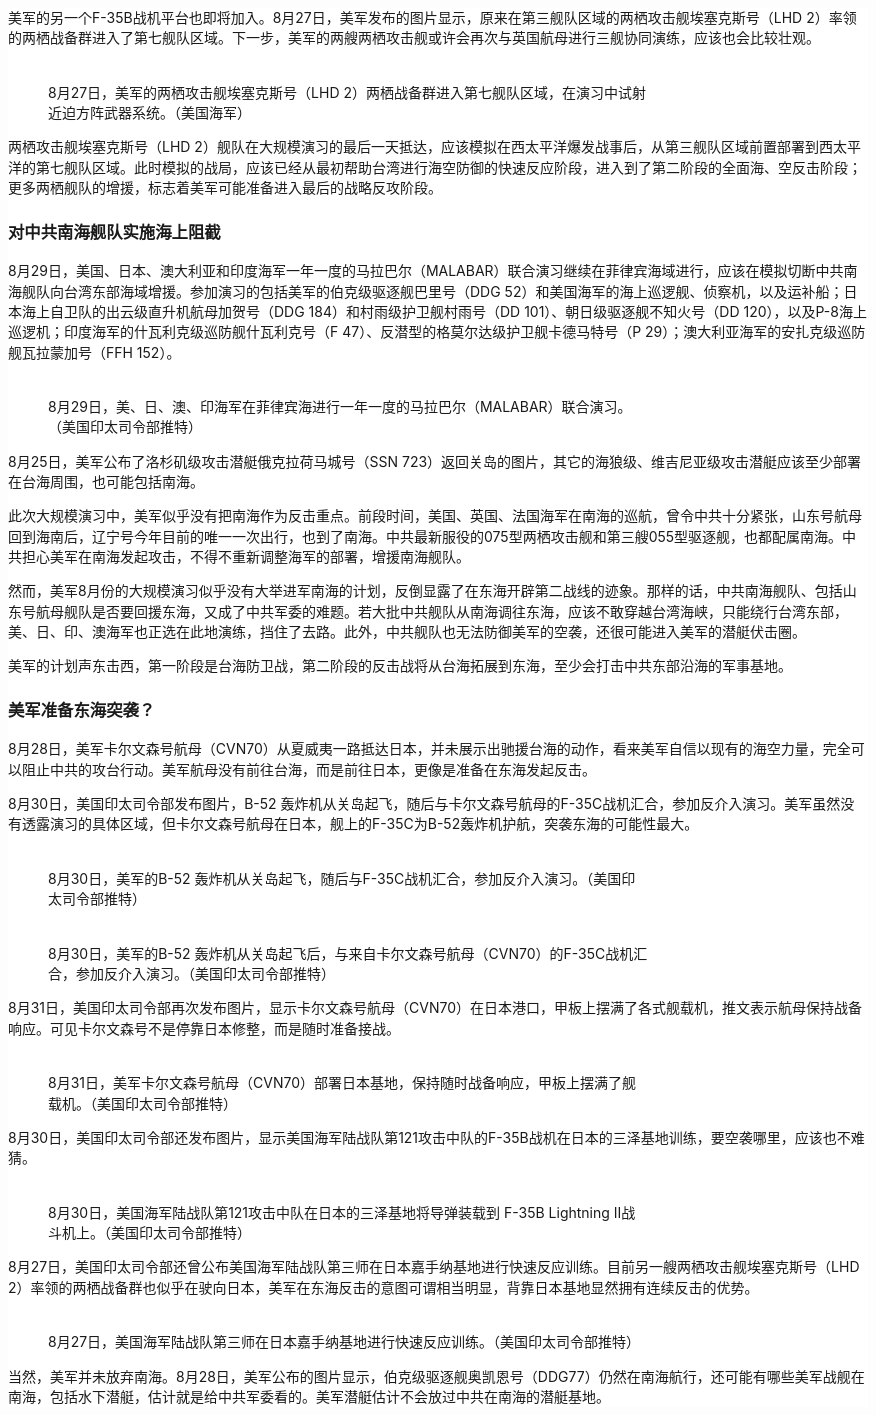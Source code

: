 <p><ahref="https://github.com/myoyzr357/djy/blob/master/gb/tag/%E7%BE%8E%E5%86%9B.md#1">美军</a>的另一个F-35B战机平台也即将加入。8月27日，美军发布的图片显示，原来在第三舰队区域的两栖攻击舰埃塞克斯号（LHD 2）率领的两栖战备群进入了第七舰队区域。下一步，美军的两艘两栖攻击舰或许会再次与英国航母进行三舰协同演练，应该也会比较壮观。</p>
<figure id="attachment_13201589" aria-describedby="caption-attachment-13201589" style="width: 600px" class="wp-caption aligncenter"><a target="_blank" href="https://i.epochtimes.com/assets/uploads/2021/09/id13201589-51414188174_5d1f519dde_k.jpg"><img class="size-large wp-image-13201589" src="https://i.epochtimes.com/assets/uploads/2021/09/id13201589-51414188174_5d1f519dde_k-600x400.jpg" alt="" width="600" b="400" /></a><figcaption id="caption-attachment-13201589" class="wp-caption-text">8月27日，美军的两栖攻击舰埃塞克斯号（LHD 2）两栖战备群进入第七舰队区域，在演习中试射近迫方阵武器系统。（美国海军）</figcaption></figure>
<p>两栖攻击舰埃塞克斯号（LHD 2）舰队在大规模演习的最后一天抵达，应该模拟在<ahref="https://github.com/myoyzr357/djy/blob/master/gb/tag/%E8%A5%BF%E5%A4%AA%E5%B9%B3%E6%B4%8B.md#1">西太平洋</a>爆发战事后，从第三舰队区域前置部署到西太平洋的第七舰队区域。此时模拟的战局，应该已经从最初帮助台湾进行海空防御的快速反应阶段，进入到了第二阶段的全面海、空反击阶段；更多两栖舰队的增援，标志着美军可能准备进入最后的战略反攻阶段。</p>
<h3><strong>对中共南海舰队实施海上阻截</strong></h3>
<p>8月29日，美国、日本、澳大利亚和印度海军一年一度的马拉巴尔（MALABAR）联合演习继续在菲律宾海域进行，应该在模拟切断中共南海舰队向台湾东部海域增援。参加演习的包括美军的伯克级驱逐舰巴里号（DDG 52）和美国海军的海上巡逻舰、侦察机，以及运补船；日本海上自卫队的出云级直升机航母加贺号（DDG 184）和村雨级护卫舰村雨号（DD 101）、朝日级驱逐舰不知火号（DD 120），以及P-8海上巡逻机；印度海军的什瓦利克级巡防舰什瓦利克号（F 47）、反潜型的格莫尔达级护卫舰卡德马特号（P 29）；澳大利亚海军的安扎克级巡防舰瓦拉蒙加号（FFH 152）。</p>
<figure id="attachment_13201592" aria-describedby="caption-attachment-13201592" style="width: 600px" class="wp-caption aligncenter"><a target="_blank" href="https://i.epochtimes.com/assets/uploads/2021/09/id13201592-E-BEZ5sVcAEL_Z5.jpg"><img class="size-large wp-image-13201592" src="https://i.epochtimes.com/assets/uploads/2021/09/id13201592-E-BEZ5sVcAEL_Z5-600x415.jpg" alt="" width="600" b="415" /></a><figcaption id="caption-attachment-13201592" class="wp-caption-text">8月29日，美、日、澳、印海军在菲律宾海进行一年一度的马拉巴尔（MALABAR）联合演习。（美国印太司令部推特）</figcaption></figure>
<p>8月25日，美军公布了洛杉矶级攻击潜艇俄克拉荷马城号（SSN 723）返回关岛的图片，其它的海狼级、维吉尼亚级攻击潜艇应该至少部署在台海周围，也可能包括南海。</p>
<p>此次大规模演习中，美军似乎没有把南海作为反击重点。前段时间，美国、英国、法国海军在南海的巡航，曾令中共十分紧张，山东号航母回到海南后，辽宁号今年目前的唯一一次出行，也到了南海。中共最新服役的075型两栖攻击舰和第三艘055型驱逐舰，也都配属南海。中共担心美军在南海发起攻击，不得不重新调整海军的部署，增援南海舰队。</p>
<p>然而，美军8月份的大规模演习似乎没有大举进军南海的计划，反倒显露了在东海开辟第二战线的迹象。那样的话，中共南海舰队、包括山东号航母舰队是否要回援东海，又成了中共军委的难题。若大批中共舰队从南海调往东海，应该不敢穿越台湾海峡，只能绕行台湾东部，美、日、印、澳海军也正选在此地演练，挡住了去路。此外，中共舰队也无法防御美军的空袭，还很可能进入美军的潜艇伏击圈。</p>
<p>美军的计划声东击西，第一阶段是台海防卫战，第二阶段的反击战将从台海拓展到东海，至少会打击中共东部沿海的军事基地。</p>
<h3><strong>美军准备东海突袭？</strong></h3>
<p>8月28日，美军卡尔文森号航母（CVN70）从夏威夷一路抵达日本，并未展示出驰援台海的动作，看来美军自信以现有的海空力量，完全可以阻止中共的攻台行动。美军航母没有前往台海，而是前往日本，更像是准备在东海发起反击。</p>
<p>8月30日，美国印太司令部发布图片，B-52 轰炸机从关岛起飞，随后与卡尔文森号航母的F-35C战机汇合，参加反介入演习。美军虽然没有透露演习的具体区域，但卡尔文森号航母在日本，舰上的F-35C为B-52轰炸机护航，突袭东海的可能性最大。</p>
<figure id="attachment_13201597" aria-describedby="caption-attachment-13201597" style="width: 600px" class="wp-caption aligncenter"><a target="_blank" href="https://i.epochtimes.com/assets/uploads/2021/09/id13201597-E-Dnk43XEAEy6Sn.jpg"><img class="size-large wp-image-13201597" src="https://i.epochtimes.com/assets/uploads/2021/09/id13201597-E-Dnk43XEAEy6Sn-600x338.jpg" alt="" width="600" b="338" /></a><figcaption id="caption-attachment-13201597" class="wp-caption-text">8月30日，美军的B-52 轰炸机从关岛起飞，随后与F-35C战机汇合，参加反介入演习。（美国印太司令部推特）</figcaption></figure>
<figure id="attachment_13201596" aria-describedby="caption-attachment-13201596" style="width: 600px" class="wp-caption aligncenter"><a target="_blank" href="https://i.epochtimes.com/assets/uploads/2021/09/id13201596-E-DuHpHXoAIxslg.jpg"><img class="size-large wp-image-13201596" src="https://i.epochtimes.com/assets/uploads/2021/09/id13201596-E-DuHpHXoAIxslg-600x638.jpg" alt="" width="600" b="638" /></a><figcaption id="caption-attachment-13201596" class="wp-caption-text">8月30日，美军的B-52 轰炸机从关岛起飞后，与来自卡尔文森号航母（CVN70）的F-35C战机汇合，参加反介入演习。（美国印太司令部推特）</figcaption></figure>
<p>8月31日，美国印太司令部再次发布图片，显示卡尔文森号航母（CVN70）在日本港口，甲板上摆满了各式舰载机，推文表示航母保持战备响应。可见卡尔文森号不是停靠日本修整，而是随时准备接战。</p>
<figure id="attachment_13201603" aria-describedby="caption-attachment-13201603" style="width: 600px" class="wp-caption aligncenter"><a target="_blank" href="https://i.epochtimes.com/assets/uploads/2021/09/id13201603-E-Ea3f9VkAcuEMA.jpg"><img class="size-large wp-image-13201603" src="https://i.epochtimes.com/assets/uploads/2021/09/id13201603-E-Ea3f9VkAcuEMA-600x400.jpg" alt="" width="600" b="400" /></a><figcaption id="caption-attachment-13201603" class="wp-caption-text">8月31日，美军卡尔文森号航母（CVN70）部署日本基地，保持随时战备响应，甲板上摆满了舰载机。（美国印太司令部推特）</figcaption></figure>
<p>8月30日，美国印太司令部还发布图片，显示美国海军陆战队第121攻击中队的F-35B战机在日本的三泽基地训练，要空袭哪里，应该也不难猜。</p>
<figure id="attachment_13201605" aria-describedby="caption-attachment-13201605" style="width: 600px" class="wp-caption aligncenter"><a target="_blank" href="https://i.epochtimes.com/assets/uploads/2021/09/id13201605-E91Vt4vUYAECAcL.jpg"><img class="size-large wp-image-13201605" src="https://i.epochtimes.com/assets/uploads/2021/09/id13201605-E91Vt4vUYAECAcL-600x428.jpg" alt="" width="600" b="428" /></a><figcaption id="caption-attachment-13201605" class="wp-caption-text">8月30日，美国海军陆战队第121攻击中队在日本的三泽基地将导弹装载到 F-35B Lightning II战斗机上。（美国印太司令部推特）</figcaption></figure>
<p>8月27日，美国印太司令部还曾公布美国海军陆战队第三师在日本嘉手纳基地进行快速反应训练。目前另一艘两栖攻击舰埃塞克斯号（LHD 2）率领的两栖战备群也似乎在驶向日本，美军在东海反击的意图可谓相当明显，背靠日本基地显然拥有连续反击的优势。</p>
<figure id="attachment_13201610" aria-describedby="caption-attachment-13201610" style="width: 600px" class="wp-caption aligncenter"><a target="_blank" href="https://i.epochtimes.com/assets/uploads/2021/09/id13201610-E902D8GUYAI2ZRq.jpg"><img class="size-large wp-image-13201610" src="https://i.epochtimes.com/assets/uploads/2021/09/id13201610-E902D8GUYAI2ZRq-600x800.jpg" alt="" width="600" b="800" /></a><figcaption id="caption-attachment-13201610" class="wp-caption-text">8月27日，美国海军陆战队第三师在日本嘉手纳基地进行快速反应训练。（美国印太司令部推特）</figcaption></figure>
<p>当然，美军并未放弃南海。8月28日，美军公布的图片显示，伯克级驱逐舰奥凯恩号（DDG77）仍然在南海航行，还可能有哪些美军战舰在南海，包括水下潜艇，估计就是给中共军委看的。美军潜艇估计不会放过中共在南海的潜艇基地。</p>